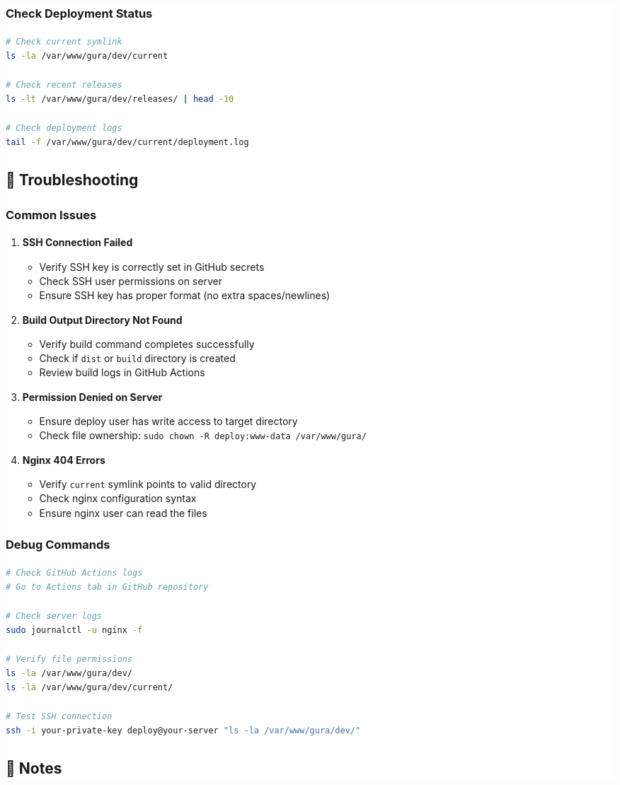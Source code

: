 ### Check Deployment Status
```bash
# Check current symlink
ls -la /var/www/gura/dev/current

# Check recent releases
ls -lt /var/www/gura/dev/releases/ | head -10

# Check deployment logs
tail -f /var/www/gura/dev/current/deployment.log
```

## 🚨 Troubleshooting

### Common Issues

1. **SSH Connection Failed**
   - Verify SSH key is correctly set in GitHub secrets
   - Check SSH user permissions on server
   - Ensure SSH key has proper format (no extra spaces/newlines)

2. **Build Output Directory Not Found**
   - Verify build command completes successfully
   - Check if `dist` or `build` directory is created
   - Review build logs in GitHub Actions

3. **Permission Denied on Server**
   - Ensure deploy user has write access to target directory
   - Check file ownership: `sudo chown -R deploy:www-data /var/www/gura/`

4. **Nginx 404 Errors**
   - Verify `current` symlink points to valid directory
   - Check nginx configuration syntax
   - Ensure nginx user can read the files

### Debug Commands
```bash
# Check GitHub Actions logs
# Go to Actions tab in GitHub repository

# Check server logs
sudo journalctl -u nginx -f

# Verify file permissions
ls -la /var/www/gura/dev/
ls -la /var/www/gura/dev/current/

# Test SSH connection
ssh -i your-private-key deploy@your-server "ls -la /var/www/gura/dev/"
```

## 📝 Notes

